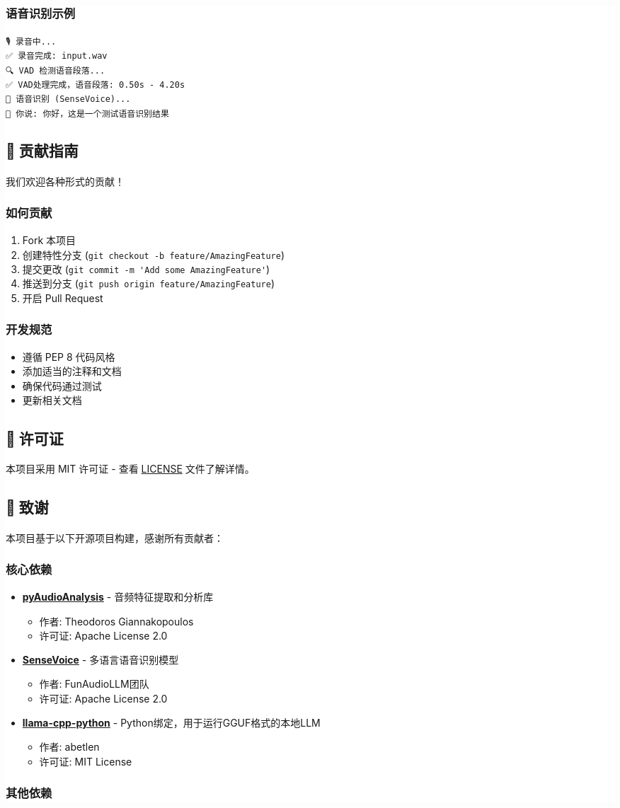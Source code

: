 ### 语音识别示例

```
🎙️ 录音中...
✅ 录音完成: input.wav
🔍 VAD 检测语音段落...
✅ VAD处理完成，语音段落: 0.50s - 4.20s
📝 语音识别 (SenseVoice)...
👤 你说: 你好，这是一个测试语音识别结果
```

## 🤝 贡献指南

我们欢迎各种形式的贡献！

### 如何贡献

1. Fork 本项目
2. 创建特性分支 (`git checkout -b feature/AmazingFeature`)
3. 提交更改 (`git commit -m 'Add some AmazingFeature'`)
4. 推送到分支 (`git push origin feature/AmazingFeature`)
5. 开启 Pull Request

### 开发规范

- 遵循 PEP 8 代码风格
- 添加适当的注释和文档
- 确保代码通过测试
- 更新相关文档

## 📄 许可证

本项目采用 MIT 许可证 - 查看 [LICENSE](LICENSE) 文件了解详情。

## 🙏 致谢

本项目基于以下开源项目构建，感谢所有贡献者：

### 核心依赖

- **[pyAudioAnalysis](https://github.com/tyiannak/pyAudioAnalysis)** - 音频特征提取和分析库
  - 作者: Theodoros Giannakopoulos
  - 许可证: Apache License 2.0

- **[SenseVoice](https://github.com/FunAudioLLM/SenseVoice)** - 多语言语音识别模型
  - 作者: FunAudioLLM团队
  - 许可证: Apache License 2.0

- **[llama-cpp-python](https://github.com/abetlen/llama-cpp-python)** - Python绑定，用于运行GGUF格式的本地LLM
  - 作者: abetlen
  - 许可证: MIT License

### 其他依赖

